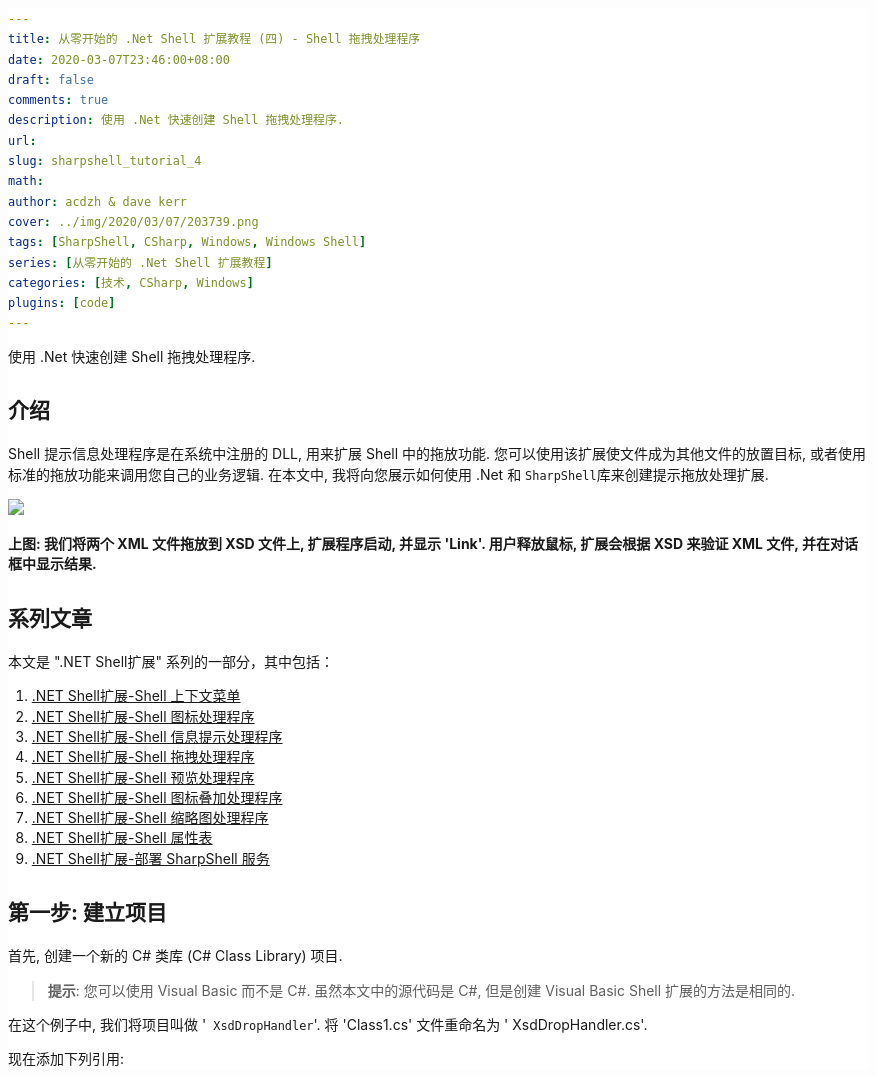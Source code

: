 ```yaml
---
title: 从零开始的 .Net Shell 扩展教程 (四) - Shell 拖拽处理程序
date: 2020-03-07T23:46:00+08:00
draft: false
comments: true
description: 使用 .Net 快速创建 Shell 拖拽处理程序.
url:
slug: sharpshell_tutorial_4
math: 
author: acdzh & dave kerr
cover: ../img/2020/03/07/203739.png
tags: [SharpShell, CSharp, Windows, Windows Shell]
series: [从零开始的 .Net Shell 扩展教程]
categories: [技术, CSharp, Windows]
plugins: [code]
---
```


使用 .Net 快速创建 Shell 拖拽处理程序.

## 介绍

Shell 提示信息处理程序是在系统中注册的 DLL, 用来扩展 Shell 中的拖放功能. 您可以使用该扩展使文件成为其他文件的放置目标, 或者使用标准的拖放功能来调用您自己的业务逻辑. 在本文中, 我将向您展示如何使用 .Net 和 `SharpShell`库来创建提示拖放处理扩展.

![](../img/2020/03/07/203739.png)

**上图: 我们将两个 XML 文件拖放到 XSD 文件上, 扩展程序启动, 并显示 'Link'. 用户释放鼠标, 扩展会根据 XSD 来验证 XML 文件, 并在对话框中显示结果.**

## 系列文章

本文是 ".NET Shell扩展" 系列的一部分，其中包括：

1. [.NET Shell扩展-Shell 上下文菜单](https://blog.acdzh.ltd/tec/2020-03/sharpshell_tutorial_1)
2. [.NET Shell扩展-Shell 图标处理程序](https://blog.acdzh.ltd/tec/2020-03/sharpshell_tutorial_2)
3. [.NET Shell扩展-Shell 信息提示处理程序](https://blog.acdzh.ltd/tec/2020-03/sharpshell_tutorial_3)
4. [.NET Shell扩展-Shell 拖拽处理程序](https://blog.acdzh.ltd/tec/2020-03/sharpshell_tutorial_4)
5. [.NET Shell扩展-Shell 预览处理程序](https://blog.acdzh.ltd/tec/2020-03/sharpshell_tutorial_5)
6. [.NET Shell扩展-Shell 图标叠加处理程序](https://blog.acdzh.ltd/tec/2020-03/sharpshell_tutorial_6)
7. [.NET Shell扩展-Shell 缩略图处理程序](https://blog.acdzh.ltd/tec/2020-03/sharpshell_tutorial_7)
8. [.NET Shell扩展-Shell 属性表](https://blog.acdzh.ltd/tec/2020-03/sharpshell_tutorial_8)
9. [.NET Shell扩展-部署 SharpShell 服务](https://blog.acdzh.ltd/tec/2020-03/sharpshell_tutorial_9)

## 第一步: 建立项目

首先, 创建一个新的 C# 类库 (C# Class Library) 项目.

> **提示**: 您可以使用 Visual Basic 而不是 C#. 虽然本文中的源代码是 C#, 但是创建 Visual Basic Shell 扩展的方法是相同的.

在这个例子中, 我们将项目叫做 '` XsdDropHandler`'. 将 'Class1.cs' 文件重命名为 ' XsdDropHandler.cs'.

现在添加下列引用:
